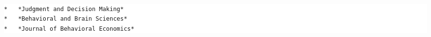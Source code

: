     *   *Judgment and Decision Making*
    *   *Behavioral and Brain Sciences*
    *   *Journal of Behavioral Economics*